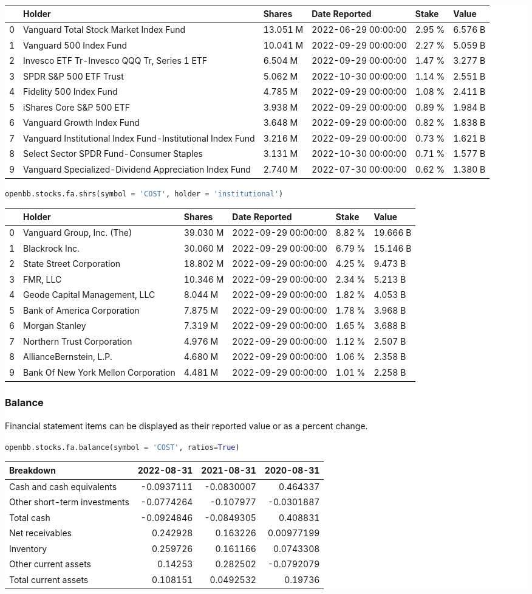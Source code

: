 |    | Holder                                                     | Shares   | Date Reported       | Stake   | Value   |
|---:|:-----------------------------------------------------------|:---------|:--------------------|:--------|:--------|
|  0 | Vanguard Total Stock Market Index Fund                     | 13.051 M | 2022-06-29 00:00:00 | 2.95 %  | 6.576 B |
|  1 | Vanguard 500 Index Fund                                    | 10.041 M | 2022-09-29 00:00:00 | 2.27 %  | 5.059 B |
|  2 | Invesco ETF Tr-Invesco QQQ Tr, Series 1 ETF                | 6.504 M  | 2022-09-29 00:00:00 | 1.47 %  | 3.277 B |
|  3 | SPDR S&P 500 ETF Trust                                     | 5.062 M  | 2022-10-30 00:00:00 | 1.14 %  | 2.551 B |
|  4 | Fidelity 500 Index Fund                                    | 4.785 M  | 2022-09-29 00:00:00 | 1.08 %  | 2.411 B |
|  5 | iShares Core S&P 500 ETF                                   | 3.938 M  | 2022-09-29 00:00:00 | 0.89 %  | 1.984 B |
|  6 | Vanguard Growth Index Fund                                 | 3.648 M  | 2022-09-29 00:00:00 | 0.82 %  | 1.838 B |
|  7 | Vanguard Institutional Index Fund-Institutional Index Fund | 3.216 M  | 2022-09-29 00:00:00 | 0.73 %  | 1.621 B |
|  8 | Select Sector SPDR Fund-Consumer Staples                   | 3.131 M  | 2022-10-30 00:00:00 | 0.71 %  | 1.577 B |
|  9 | Vanguard Specialized-Dividend Appreciation Index Fund      | 2.740 M  | 2022-07-30 00:00:00 | 0.62 %  | 1.380 B |

```python
openbb.stocks.fa.shrs(symbol = 'COST', holder = 'institutional')
```

|    | Holder                              | Shares   | Date Reported       | Stake   | Value    |
|---:|:------------------------------------|:---------|:--------------------|:--------|:---------|
|  0 | Vanguard Group, Inc. (The)          | 39.030 M | 2022-09-29 00:00:00 | 8.82 %  | 19.666 B |
|  1 | Blackrock Inc.                      | 30.060 M | 2022-09-29 00:00:00 | 6.79 %  | 15.146 B |
|  2 | State Street Corporation            | 18.802 M | 2022-09-29 00:00:00 | 4.25 %  | 9.473 B  |
|  3 | FMR, LLC                            | 10.346 M | 2022-09-29 00:00:00 | 2.34 %  | 5.213 B  |
|  4 | Geode Capital Management, LLC       | 8.044 M  | 2022-09-29 00:00:00 | 1.82 %  | 4.053 B  |
|  5 | Bank of America Corporation         | 7.875 M  | 2022-09-29 00:00:00 | 1.78 %  | 3.968 B  |
|  6 | Morgan Stanley                      | 7.319 M  | 2022-09-29 00:00:00 | 1.65 %  | 3.688 B  |
|  7 | Northern Trust Corporation          | 4.976 M  | 2022-09-29 00:00:00 | 1.12 %  | 2.507 B  |
|  8 | AllianceBernstein, L.P.             | 4.680 M  | 2022-09-29 00:00:00 | 1.06 %  | 2.358 B  |
|  9 | Bank Of New York Mellon Corporation | 4.481 M  | 2022-09-29 00:00:00 | 1.01 %  | 2.258 B  |

### Balance

Financial statement items can be displayed as their reported value or as a percent change.

```python
openbb.stocks.fa.balance(symbol = 'COST', ratios=True)
```

| Breakdown                                  |   2022-08-31 |   2021-08-31 |   2020-08-31 |
|:-------------------------------------------|-------------:|-------------:|-------------:|
| Cash and cash equivalents                  |   -0.0937111 |   -0.0830007 |   0.464337   |
| Other short-term investments               |   -0.0774264 |   -0.107977  |  -0.0301887  |
| Total cash                                 |   -0.0924846 |   -0.0849305 |   0.408831   |
| Net receivables                            |    0.242928  |    0.163226  |   0.00977199 |
| Inventory                                  |    0.259726  |    0.161166  |   0.0743308  |
| Other current assets                       |    0.14253   |    0.282502  |  -0.0792079  |
| Total current assets                       |    0.108151  |    0.0492532 |   0.19736    |